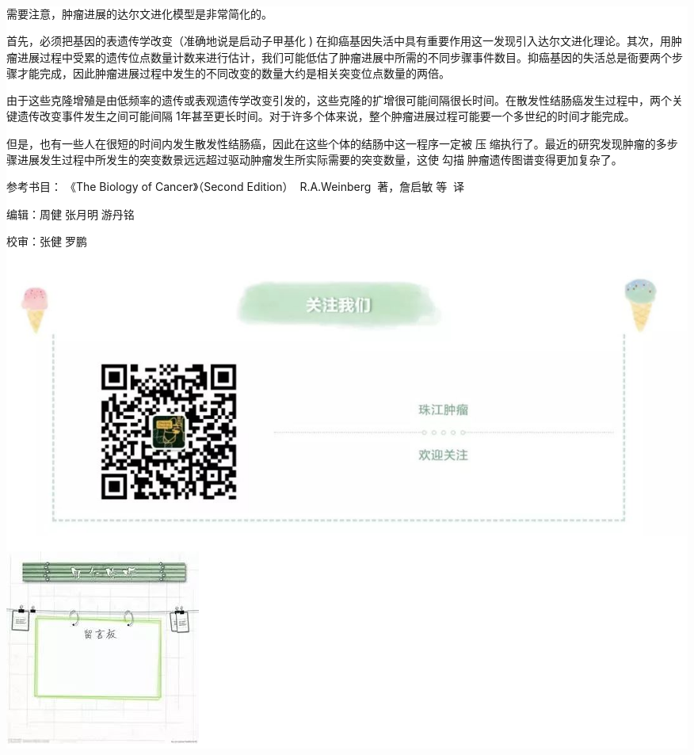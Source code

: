 需要注意，肿瘤进展的达尔文进化模型是非常简化的。

首先，必须把基因的表遗传学改变（准确地说是启动子甲基化 ) 在抑癌基因失活中具有重要作用这一发现引入达尔文进化理论。其次，用肿瘤进展过程中受累的遗传位点数量计数来进行估计，我们可能低估了肿瘤进展中所需的不同步骤事件数目。抑癌基因的失活总是衙要两个步骤才能完成，因此肿瘤进展过程中发生的不同改变的数量大约是相关突变位点数量的两倍。

由于这些克隆增殖是由低频率的遗传或表观遗传学改变引发的，这些克隆的扩增很可能间隔很长时间。在散发性结肠癌发生过程中，两个关键遗传改变事件发生之间可能间隔 1年甚至更长时间。对于许多个体来说，整个肿瘤进展过程可能要一个多世纪的时间才能完成。

但是，也有一些人在很短的时间内发生散发性结肠癌，因此在这些个体的结肠中这一程序一定被 压 缩执行了。最近的研究发现肿瘤的多步骤进展发生过程中所发生的突变数景远远超过驱动肿瘤发生所实际需要的突变数量，这使 勾描 肿瘤遗传图谱变得更加复杂了。

参考书目： 《The Biology of Cancer》（Second Edition）  R.A.Weinberg  著，詹启敏 等  译

编辑：周健 张月明 游丹铭

校审：张健 罗鹏

![图片8](images/img_第十一章_1_282_06a77918.jpg)

[![图片9](images/img_第十一章_1_282_4acab388.jpg)]()
